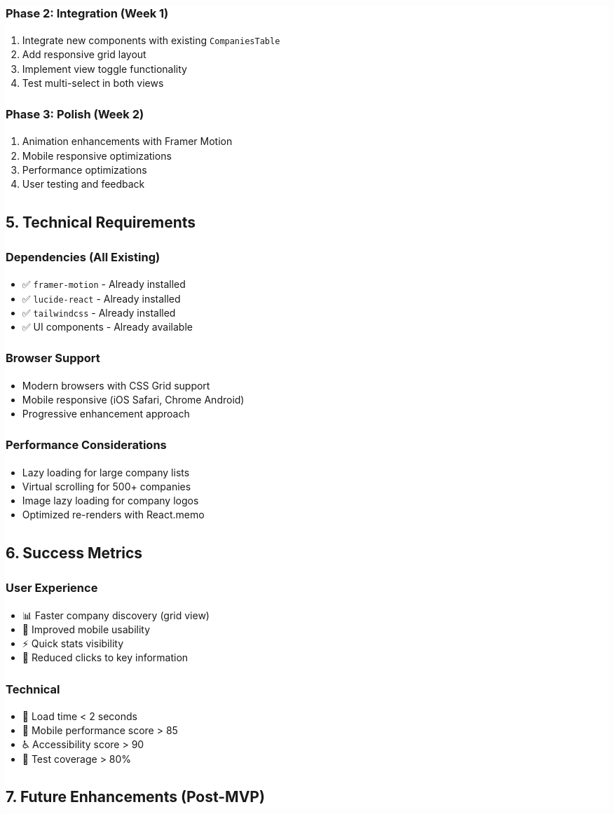 ### Phase 2: Integration (Week 1)
1. Integrate new components with existing `CompaniesTable`
2. Add responsive grid layout
3. Implement view toggle functionality
4. Test multi-select in both views

### Phase 3: Polish (Week 2)
1. Animation enhancements with Framer Motion
2. Mobile responsive optimizations
3. Performance optimizations
4. User testing and feedback

## 5. Technical Requirements

### Dependencies (All Existing)
- ✅ `framer-motion` - Already installed
- ✅ `lucide-react` - Already installed  
- ✅ `tailwindcss` - Already installed
- ✅ UI components - Already available

### Browser Support
- Modern browsers with CSS Grid support
- Mobile responsive (iOS Safari, Chrome Android)
- Progressive enhancement approach

### Performance Considerations
- Lazy loading for large company lists
- Virtual scrolling for 500+ companies
- Image lazy loading for company logos
- Optimized re-renders with React.memo

## 6. Success Metrics

### User Experience
- 📊 Faster company discovery (grid view)
- 📱 Improved mobile usability
- ⚡ Quick stats visibility
- 🎯 Reduced clicks to key information

### Technical
- 🚀 Load time < 2 seconds
- 📱 Mobile performance score > 85
- ♿ Accessibility score > 90
- 🧪 Test coverage > 80%

## 7. Future Enhancements (Post-MVP)
